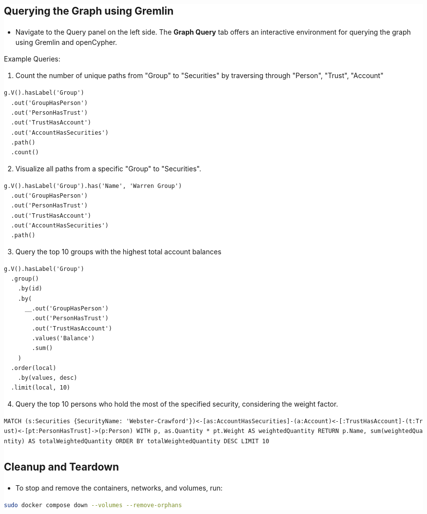## Querying the Graph using Gremlin

- Navigate to the Query panel on the left side. The **Graph Query** tab offers an interactive environment for querying the graph using Gremlin and openCypher.

Example Queries:
1. Count the number of unique paths from "Group" to "Securities" by traversing through "Person", "Trust", "Account"
```gremlin
g.V().hasLabel('Group')
  .out('GroupHasPerson')
  .out('PersonHasTrust')
  .out('TrustHasAccount')
  .out('AccountHasSecurities')
  .path()
  .count()
```

2. Visualize all paths from a specific "Group" to "Securities".
```gremlin
g.V().hasLabel('Group').has('Name', 'Warren Group')
  .out('GroupHasPerson')
  .out('PersonHasTrust')
  .out('TrustHasAccount')
  .out('AccountHasSecurities')
  .path()
```

3. Query the top 10 groups with the highest total account balances
```gremlin
g.V().hasLabel('Group')
  .group()
    .by(id)
    .by(
      __.out('GroupHasPerson')
        .out('PersonHasTrust')
        .out('TrustHasAccount')
        .values('Balance')
        .sum()
    )
  .order(local)
    .by(values, desc)
  .limit(local, 10)
```

4. Query the top 10 persons who hold the most of the specified security, considering the weight factor.
```cypher
MATCH (s:Securities {SecurityName: 'Webster-Crawford'})<-[as:AccountHasSecurities]-(a:Account)<-[:TrustHasAccount]-(t:Trust)<-[pt:PersonHasTrust]->(p:Person) WITH p, as.Quantity * pt.Weight AS weightedQuantity RETURN p.Name, sum(weightedQuantity) AS totalWeightedQuantity ORDER BY totalWeightedQuantity DESC LIMIT 10
```

## Cleanup and Teardown
- To stop and remove the containers, networks, and volumes, run:
```bash
sudo docker compose down --volumes --remove-orphans
```
